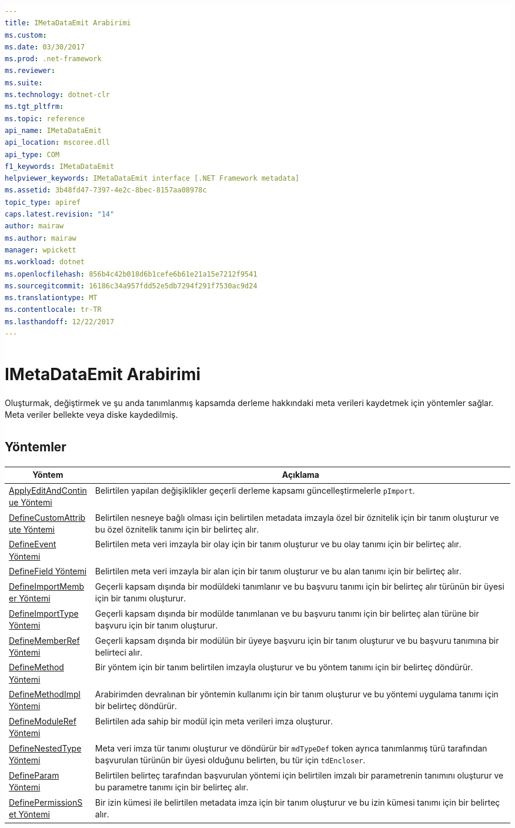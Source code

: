 ```yaml
---
title: IMetaDataEmit Arabirimi
ms.custom: 
ms.date: 03/30/2017
ms.prod: .net-framework
ms.reviewer: 
ms.suite: 
ms.technology: dotnet-clr
ms.tgt_pltfrm: 
ms.topic: reference
api_name: IMetaDataEmit
api_location: mscoree.dll
api_type: COM
f1_keywords: IMetaDataEmit
helpviewer_keywords: IMetaDataEmit interface [.NET Framework metadata]
ms.assetid: 3b48fd47-7397-4e2c-8bec-8157aa08978c
topic_type: apiref
caps.latest.revision: "14"
author: mairaw
ms.author: mairaw
manager: wpickett
ms.workload: dotnet
ms.openlocfilehash: 856b4c42b018d6b1cefe6b61e21a15e7212f9541
ms.sourcegitcommit: 16186c34a957fdd52e5db7294f291f7530ac9d24
ms.translationtype: MT
ms.contentlocale: tr-TR
ms.lasthandoff: 12/22/2017
---
```

# <a name="imetadataemit-interface"></a>IMetaDataEmit Arabirimi
Oluşturmak, değiştirmek ve şu anda tanımlanmış kapsamda derleme hakkındaki meta verileri kaydetmek için yöntemler sağlar. Meta veriler bellekte veya diske kaydedilmiş.  
  
## <a name="methods"></a>Yöntemler  
  
|Yöntem|Açıklama|  
|------------|-----------------|  
|[ApplyEditAndContinue Yöntemi](../../../../docs/framework/unmanaged-api/metadata/imetadataemit-applyeditandcontinue-method.md)|Belirtilen yapılan değişiklikler geçerli derleme kapsamı güncelleştirmelerle `pImport`.|  
|[DefineCustomAttribute Yöntemi](../../../../docs/framework/unmanaged-api/metadata/imetadataemit-definecustomattribute-method.md)|Belirtilen nesneye bağlı olması için belirtilen metadata imzayla özel bir öznitelik için bir tanım oluşturur ve bu özel öznitelik tanımı için bir belirteç alır.|  
|[DefineEvent Yöntemi](../../../../docs/framework/unmanaged-api/metadata/imetadataemit-defineevent-method.md)|Belirtilen meta veri imzayla bir olay için bir tanım oluşturur ve bu olay tanımı için bir belirteç alır.|  
|[DefineField Yöntemi](../../../../docs/framework/unmanaged-api/metadata/imetadataemit-definefield-method.md)|Belirtilen meta veri imzayla bir alan için bir tanım oluşturur ve bu alan tanımı için bir belirteç alır.|  
|[DefineImportMember Yöntemi](../../../../docs/framework/unmanaged-api/metadata/imetadataemit-defineimportmember-method.md)|Geçerli kapsam dışında bir modüldeki tanımlanır ve bu başvuru tanımı için bir belirteç alır türünün bir üyesi için bir tanımı oluşturur.|  
|[DefineImportType Yöntemi](../../../../docs/framework/unmanaged-api/metadata/imetadataemit-defineimporttype-method.md)|Geçerli kapsam dışında bir modülde tanımlanan ve bu başvuru tanımı için bir belirteç alan türüne bir başvuru için bir tanım oluşturur.|  
|[DefineMemberRef Yöntemi](../../../../docs/framework/unmanaged-api/metadata/imetadataemit-definememberref-method.md)|Geçerli kapsam dışında bir modülün bir üyeye başvuru için bir tanım oluşturur ve bu başvuru tanımına bir belirteci alır.|  
|[DefineMethod Yöntemi](../../../../docs/framework/unmanaged-api/metadata/imetadataemit-definemethod-method.md)|Bir yöntem için bir tanım belirtilen imzayla oluşturur ve bu yöntem tanımı için bir belirteç döndürür.|  
|[DefineMethodImpl Yöntemi](../../../../docs/framework/unmanaged-api/metadata/imetadataemit-definemethodimpl-method.md)|Arabirimden devralınan bir yöntemin kullanımı için bir tanım oluşturur ve bu yöntemi uygulama tanımı için bir belirteç döndürür.|  
|[DefineModuleRef Yöntemi](../../../../docs/framework/unmanaged-api/metadata/imetadataemit-definemoduleref-method.md)|Belirtilen ada sahip bir modül için meta verileri imza oluşturur.|  
|[DefineNestedType Yöntemi](../../../../docs/framework/unmanaged-api/metadata/imetadataemit-definenestedtype-method.md)|Meta veri imza tür tanımı oluşturur ve döndürür bir `mdTypeDef` token ayrıca tanımlanmış türü tarafından başvurulan türünün bir üyesi olduğunu belirten, bu tür için `tdEncloser`.|  
|[DefineParam Yöntemi](../../../../docs/framework/unmanaged-api/metadata/imetadataemit-defineparam-method.md)|Belirtilen belirteç tarafından başvurulan yöntemi için belirtilen imzalı bir parametrenin tanımını oluşturur ve bu parametre tanımı için bir belirteç alır.|  
|[DefinePermissionSet Yöntemi](../../../../docs/framework/unmanaged-api/metadata/imetadataemit-definepermissionset-method.md)|Bir izin kümesi ile belirtilen metadata imza için bir tanım oluşturur ve bu izin kümesi tanımı için bir belirteç alır.|  
